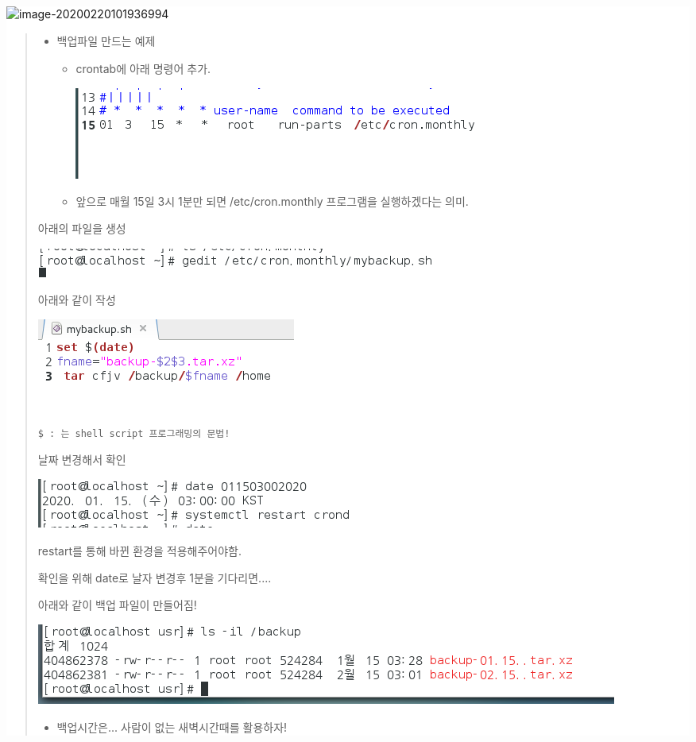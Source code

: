   ![image-20200220101936994](../../%EC%83%88%20%ED%8F%B4%EB%8D%94/TIL/Linux/2020-02-20_Linux.assets/image-20200220101936994.png)





> * 백업파일 만드는 예제
>
>   * crontab에 아래 명령어 추가.
>
>     ![image-20200220102242248](2020-02-20_Linux.assets/image-20200220102242248-1582163539367.png)
>
>   * 앞으로 매월 15일 3시 1분만 되면 /etc/cron.monthly 프로그램을 실행하겠다는 의미.
>
> 아래의 파일을 생성
>
> ![image-20200220102647935](2020-02-20_Linux.assets/image-20200220102647935.png)
>
> 아래와 같이 작성
>
> ![image-20200220110339688](2020-02-20_Linux.assets/image-20200220110339688.png)
>
> `$ : 는 shell script 프로그래밍의 문법!`
>
> 날짜 변경해서 확인
>
> ![image-20200220103338665](2020-02-20_Linux.assets/image-20200220103338665.png)
>
> restart를 통해 바뀐 환경을 적용해주어야함.
>
> 확인을 위해 date로 날자 변경후 1분을 기다리면....
>
> 아래와 같이 백업 파일이 만들어짐!
>
> ![image-20200220111223088](2020-02-20_Linux.assets/image-20200220111223088.png)
>
> * 백업시간은... 사람이 없는 새벽시간때를 활용하자!
